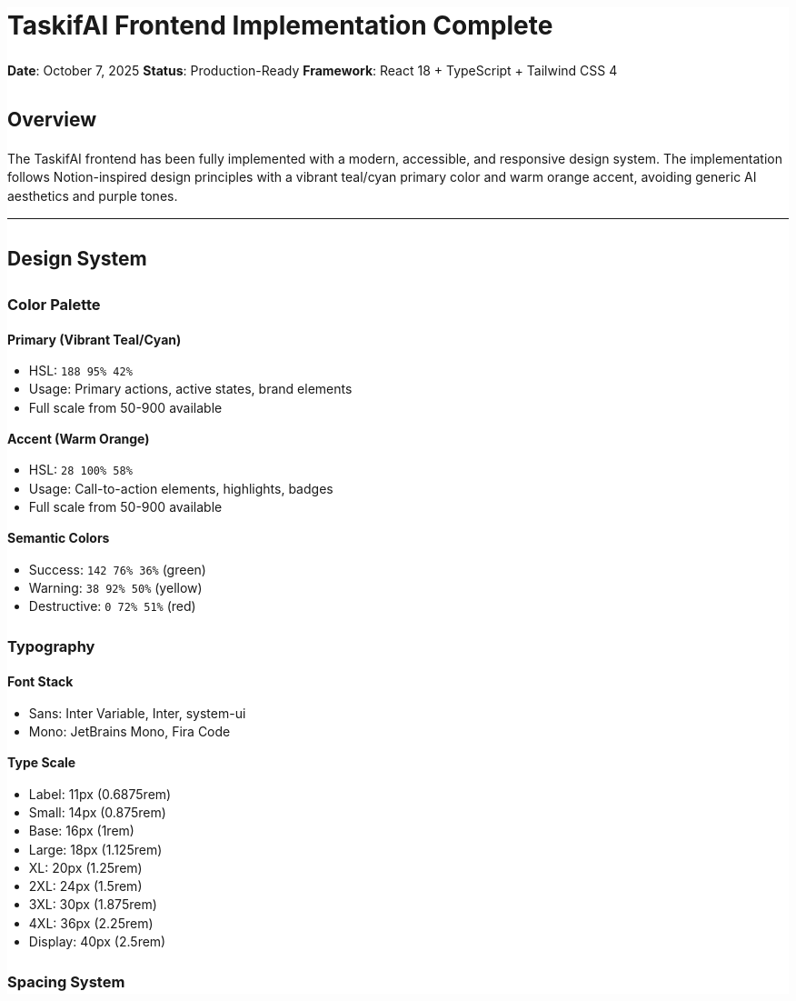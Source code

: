 # TaskifAI Frontend Implementation Complete

**Date**: October 7, 2025
**Status**: Production-Ready
**Framework**: React 18 + TypeScript + Tailwind CSS 4

## Overview

The TaskifAI frontend has been fully implemented with a modern, accessible, and responsive design system. The implementation follows Notion-inspired design principles with a vibrant teal/cyan primary color and warm orange accent, avoiding generic AI aesthetics and purple tones.

---

## Design System

### Color Palette

**Primary (Vibrant Teal/Cyan)**
- HSL: `188 95% 42%`
- Usage: Primary actions, active states, brand elements
- Full scale from 50-900 available

**Accent (Warm Orange)**
- HSL: `28 100% 58%`
- Usage: Call-to-action elements, highlights, badges
- Full scale from 50-900 available

**Semantic Colors**
- Success: `142 76% 36%` (green)
- Warning: `38 92% 50%` (yellow)
- Destructive: `0 72% 51%` (red)

### Typography

**Font Stack**
- Sans: Inter Variable, Inter, system-ui
- Mono: JetBrains Mono, Fira Code

**Type Scale**
- Label: 11px (0.6875rem)
- Small: 14px (0.875rem)
- Base: 16px (1rem)
- Large: 18px (1.125rem)
- XL: 20px (1.25rem)
- 2XL: 24px (1.5rem)
- 3XL: 30px (1.875rem)
- 4XL: 36px (2.25rem)
- Display: 40px (2.5rem)

### Spacing System
